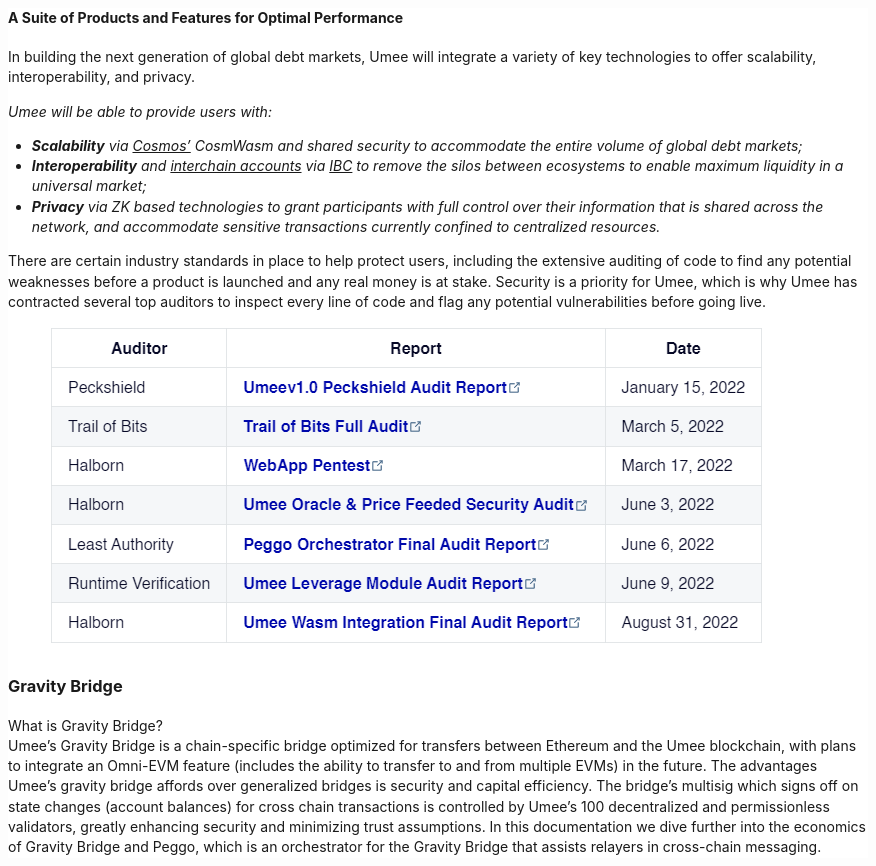 #### A Suite of Products and Features for Optimal Performance <a href="#a-suite-of-products-and-features-for-optimal-performance" id="a-suite-of-products-and-features-for-optimal-performance"></a>

In building the next generation of global debt markets, Umee will integrate a variety of key technologies to offer scalability, interoperability, and privacy.

_Umee will be able to provide users with:_

* _**Scalability** via_ [_Cosmos’_](https://umeeversity.umee.cc/learn-the-basics/cosmos-basics/what-is-cosmos) _CosmWasm and shared security to accommodate the entire volume of global debt markets;_
* _**Interoperability** and_ [_interchain accounts_](https://umeeversity.umee.cc/learn-the-basics/cosmos-basics/interchain-accounts) _via_ [_IBC_](https://umeeversity.umee.cc/learn-the-basics/cosmos-basics/what-is-ibc) _to remove the silos between ecosystems to enable maximum liquidity in a universal market;_
* _**Privacy** via ZK based technologies to grant participants with full control over their information that is shared across the network, and accommodate sensitive transactions currently confined to centralized resources._

There are certain industry standards in place to help protect users, including the extensive auditing of code to find any potential weaknesses before a product is launched and any real money is at stake. Security is a priority for Umee, which is why Umee has contracted several top auditors to inspect every line of code and flag any potential vulnerabilities before going live.

<figure><img src="../.gitbook/assets/image (4) (3).png" alt=""><figcaption></figcaption></figure>

### **Gravity Bridge** <a href="#gravity-bridge" id="gravity-bridge"></a>

What is Gravity Bridge?\
Umee’s Gravity Bridge is a chain-specific bridge optimized for transfers between Ethereum and the Umee blockchain, with plans to integrate an Omni-EVM feature (includes the ability to transfer to and from multiple EVMs) in the future. The advantages Umee’s gravity bridge affords over generalized bridges is security and capital efficiency. The bridge’s multisig which signs off on state changes (account balances) for cross chain transactions is controlled by Umee’s 100 decentralized and permissionless validators, greatly enhancing security and minimizing trust assumptions. In this documentation we dive further into the economics of Gravity Bridge and Peggo, which is an orchestrator for the Gravity Bridge that assists relayers in cross-chain messaging.
